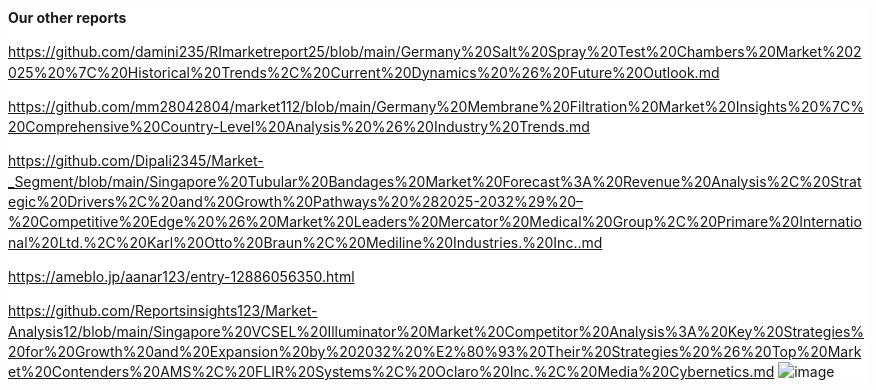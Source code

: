 <strong>Our other reports</strong>

<a href=https://github.com/mm28042804/market112/blob/main/Germany%20Membrane%20Filtration%20Market%20Insights%20%7C%20Comprehensive%20Country-Level%20Analysis%20%26%20Industry%20Trends.md>https://github.com/damini235/RImarketreport25/blob/main/Germany%20Salt%20Spray%20Test%20Chambers%20Market%202025%20%7C%20Historical%20Trends%2C%20Current%20Dynamics%20%26%20Future%20Outlook.md</a>

<a href=https://github.com/Dipali2345/Market-_Segment/blob/main/Singapore%20Tubular%20Bandages%20Market%20Forecast%3A%20Revenue%20Analysis%2C%20Strategic%20Drivers%2C%20and%20Growth%20Pathways%20%282025-2032%29%20–%20Competitive%20Edge%20%26%20Market%20Leaders%20Mercator%20Medical%20Group%2C%20Primare%20International%20Ltd.%2C%20Karl%20Otto%20Braun%2C%20Mediline%20Industries.%20Inc..md>https://github.com/mm28042804/market112/blob/main/Germany%20Membrane%20Filtration%20Market%20Insights%20%7C%20Comprehensive%20Country-Level%20Analysis%20%26%20Industry%20Trends.md</a>

<a href=https://ameblo.jp/aanar123/entry-12886056350.html>https://github.com/Dipali2345/Market-_Segment/blob/main/Singapore%20Tubular%20Bandages%20Market%20Forecast%3A%20Revenue%20Analysis%2C%20Strategic%20Drivers%2C%20and%20Growth%20Pathways%20%282025-2032%29%20–%20Competitive%20Edge%20%26%20Market%20Leaders%20Mercator%20Medical%20Group%2C%20Primare%20International%20Ltd.%2C%20Karl%20Otto%20Braun%2C%20Mediline%20Industries.%20Inc..md</a>

<a href=https://github.com/Reportsinsights123/Market-Analysis12/blob/main/Singapore%20VCSEL%20Illuminator%20Market%20Competitor%20Analysis%3A%20Key%20Strategies%20for%20Growth%20and%20Expansion%20by%202032%20%E2%80%93%20Their%20Strategies%20%26%20Top%20Market%20Contenders%20AMS%2C%20FLIR%20Systems%2C%20Oclaro%20Inc.%2C%20Media%20Cybernetics.md>https://ameblo.jp/aanar123/entry-12886056350.html</a>

<a href=https://github.com/aanak123/marketer/blob/main/%5BUSA%5D-Photostimulation-Lasers-Market-2025.md>https://github.com/Reportsinsights123/Market-Analysis12/blob/main/Singapore%20VCSEL%20Illuminator%20Market%20Competitor%20Analysis%3A%20Key%20Strategies%20for%20Growth%20and%20Expansion%20by%202032%20%E2%80%93%20Their%20Strategies%20%26%20Top%20Market%20Contenders%20AMS%2C%20FLIR%20Systems%2C%20Oclaro%20Inc.%2C%20Media%20Cybernetics.md</a>
![image](https://github.com/user-attachments/assets/9131ac26-7f2d-4c02-9e08-afb728b4e009)
